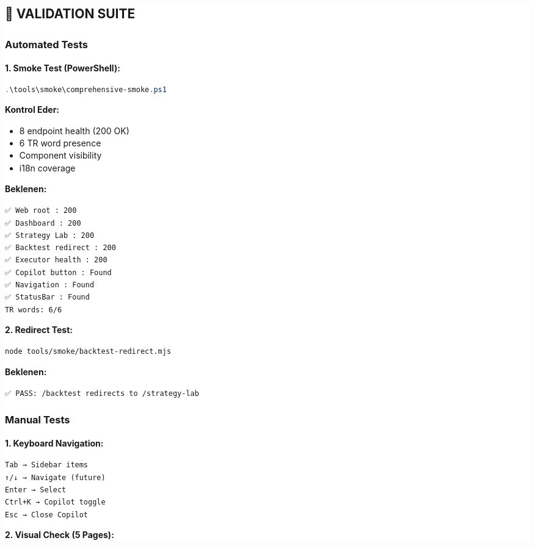 
## 🧪 VALIDATION SUITE

### Automated Tests

**1. Smoke Test (PowerShell):**

```powershell
.\tools\smoke\comprehensive-smoke.ps1
```

**Kontrol Eder:**

- 8 endpoint health (200 OK)
- 6 TR word presence
- Component visibility
- i18n coverage

**Beklenen:**

```
✅ Web root : 200
✅ Dashboard : 200
✅ Strategy Lab : 200
✅ Backtest redirect : 200
✅ Executor health : 200
✅ Copilot button : Found
✅ Navigation : Found
✅ StatusBar : Found
TR words: 6/6
```

**2. Redirect Test:**

```bash
node tools/smoke/backtest-redirect.mjs
```

**Beklenen:**

```
✅ PASS: /backtest redirects to /strategy-lab
```

### Manual Tests

**1. Keyboard Navigation:**

```
Tab → Sidebar items
↑/↓ → Navigate (future)
Enter → Select
Ctrl+K → Copilot toggle
Esc → Close Copilot
```

**2. Visual Check (5 Pages):**
